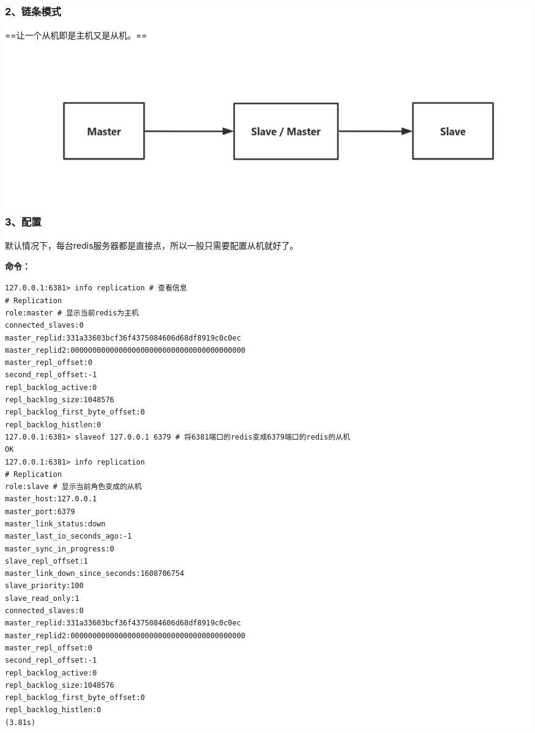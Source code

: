 ### 2、链条模式

==让一个从机即是主机又是从机。==

![image-20201223154716529](../Typora图片/Redis/image-20201223154716529.png)

### 3、配置

默认情况下，每台redis服务器都是直接点，所以一般只需要配置从机就好了。

**命令：**

````
127.0.0.1:6381> info replication # 查看信息
# Replication
role:master # 显示当前redis为主机
connected_slaves:0
master_replid:331a33603bcf36f4375084606d68df8919c0c0ec
master_replid2:0000000000000000000000000000000000000000
master_repl_offset:0
second_repl_offset:-1
repl_backlog_active:0
repl_backlog_size:1048576
repl_backlog_first_byte_offset:0
repl_backlog_histlen:0
127.0.0.1:6381> slaveof 127.0.0.1 6379 # 将6381端口的redis变成6379端口的redis的从机
OK
127.0.0.1:6381> info replication
# Replication
role:slave # 显示当前角色变成的从机
master_host:127.0.0.1
master_port:6379
master_link_status:down
master_last_io_seconds_ago:-1
master_sync_in_progress:0
slave_repl_offset:1
master_link_down_since_seconds:1608706754
slave_priority:100
slave_read_only:1
connected_slaves:0
master_replid:331a33603bcf36f4375084606d68df8919c0c0ec
master_replid2:0000000000000000000000000000000000000000
master_repl_offset:0
second_repl_offset:-1
repl_backlog_active:0
repl_backlog_size:1048576
repl_backlog_first_byte_offset:0
repl_backlog_histlen:0
(3.81s)
````
